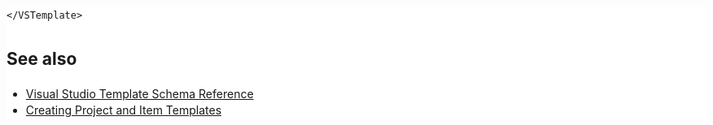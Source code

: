 ```
</VSTemplate>
```

## See also
- [Visual Studio Template Schema Reference](../extensibility/visual-studio-template-schema-reference.md)
- [Creating Project and Item Templates](../ide/creating-project-and-item-templates.md)

